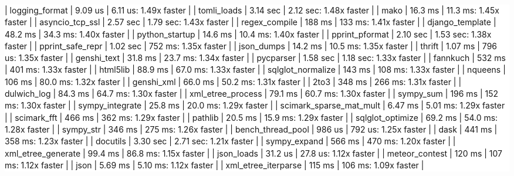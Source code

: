 | logging_format           | 9.09 us                                                | 6.11 us: 1.49x faster                                                 |
| tomli_loads              | 3.14 sec                                               | 2.12 sec: 1.48x faster                                                |
| mako                     | 16.3 ms                                                | 11.3 ms: 1.45x faster                                                 |
| asyncio_tcp_ssl          | 2.57 sec                                               | 1.79 sec: 1.43x faster                                                |
| regex_compile            | 188 ms                                                 | 133 ms: 1.41x faster                                                  |
| django_template          | 48.2 ms                                                | 34.3 ms: 1.40x faster                                                 |
| python_startup           | 14.6 ms                                                | 10.4 ms: 1.40x faster                                                 |
| pprint_pformat           | 2.10 sec                                               | 1.53 sec: 1.38x faster                                                |
| pprint_safe_repr         | 1.02 sec                                               | 752 ms: 1.35x faster                                                  |
| json_dumps               | 14.2 ms                                                | 10.5 ms: 1.35x faster                                                 |
| thrift                   | 1.07 ms                                                | 796 us: 1.35x faster                                                  |
| genshi_text              | 31.8 ms                                                | 23.7 ms: 1.34x faster                                                 |
| pycparser                | 1.58 sec                                               | 1.18 sec: 1.33x faster                                                |
| fannkuch                 | 532 ms                                                 | 401 ms: 1.33x faster                                                  |
| html5lib                 | 88.9 ms                                                | 67.0 ms: 1.33x faster                                                 |
| sqlglot_normalize        | 143 ms                                                 | 108 ms: 1.33x faster                                                  |
| nqueens                  | 106 ms                                                 | 80.0 ms: 1.32x faster                                                 |
| genshi_xml               | 66.0 ms                                                | 50.2 ms: 1.31x faster                                                 |
| 2to3                     | 348 ms                                                 | 266 ms: 1.31x faster                                                  |
| dulwich_log              | 84.3 ms                                                | 64.7 ms: 1.30x faster                                                 |
| xml_etree_process        | 79.1 ms                                                | 60.7 ms: 1.30x faster                                                 |
| sympy_sum                | 196 ms                                                 | 152 ms: 1.30x faster                                                  |
| sympy_integrate          | 25.8 ms                                                | 20.0 ms: 1.29x faster                                                 |
| scimark_sparse_mat_mult  | 6.47 ms                                                | 5.01 ms: 1.29x faster                                                 |
| scimark_fft              | 466 ms                                                 | 362 ms: 1.29x faster                                                  |
| pathlib                  | 20.5 ms                                                | 15.9 ms: 1.29x faster                                                 |
| sqlglot_optimize         | 69.2 ms                                                | 54.0 ms: 1.28x faster                                                 |
| sympy_str                | 346 ms                                                 | 275 ms: 1.26x faster                                                  |
| bench_thread_pool        | 986 us                                                 | 792 us: 1.25x faster                                                  |
| dask                     | 441 ms                                                 | 358 ms: 1.23x faster                                                  |
| docutils                 | 3.30 sec                                               | 2.71 sec: 1.21x faster                                                |
| sympy_expand             | 566 ms                                                 | 470 ms: 1.20x faster                                                  |
| xml_etree_generate       | 99.4 ms                                                | 86.8 ms: 1.15x faster                                                 |
| json_loads               | 31.2 us                                                | 27.8 us: 1.12x faster                                                 |
| meteor_contest           | 120 ms                                                 | 107 ms: 1.12x faster                                                  |
| json                     | 5.69 ms                                                | 5.10 ms: 1.12x faster                                                 |
| xml_etree_iterparse      | 115 ms                                                 | 106 ms: 1.09x faster                                                  |